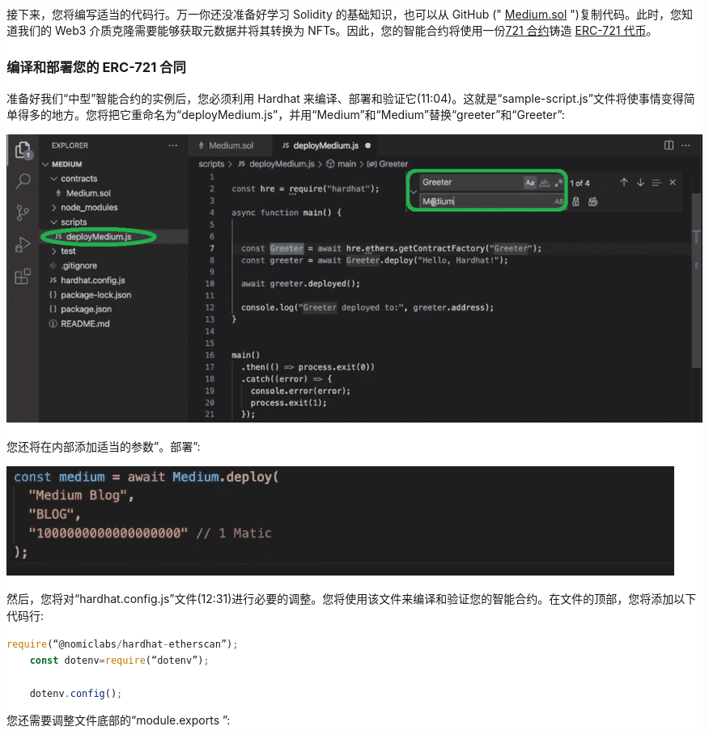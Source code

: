 接下来，您将编写适当的代码行。万一你还没准备好学习 Solidity 的基础知识，也可以从 GitHub (" [Medium.sol](https://github.com/IAmJaysWay/Medium-Final/blob/main/smartcontract/Medium.sol) ")复制代码。此时，您知道我们的 Web3 介质克隆需要能够获取元数据并将其转换为 NFTs。因此，您的智能合约将使用一份[721 合约](https://moralis.io/erc721-contract-exploring-erc721-smart-contracts/)铸造 [ERC-721 代币](https://moralis.io/erc-721-token-standard-how-to-transfer-erc721-tokens/)。

### 编译和部署您的 ERC-721 合同

准备好我们“中型”智能合约的实例后，您必须利用 Hardhat 来编译、部署和验证它(11:04)。这就是“sample-script.js”文件将使事情变得简单得多的地方。您将把它重命名为“deployMedium.js”，并用“Medium”和“Medium”替换“greeter”和“Greeter”:

![](img/9ed8b43d94363bd1bee77f465a6f5ea5.png)

您还将在内部添加适当的参数”。部署”:

![](img/4f9596fbd3a344f3d31cd1d49c0915f2.png)

然后，您将对“hardhat.config.js”文件(12:31)进行必要的调整。您将使用该文件来编译和验证您的智能合约。在文件的顶部，您将添加以下代码行:

```js
require(“@nomiclabs/hardhat-etherscan”); 
	const dotenv=require(“dotenv”);

	dotenv.config();
```

您还需要调整文件底部的“module.exports ”:
